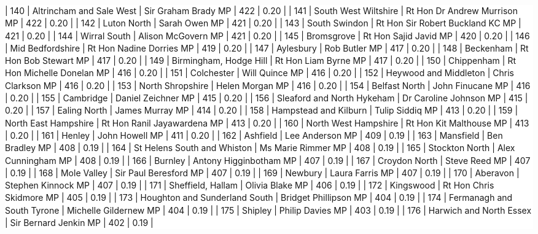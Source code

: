 | 140 | Altrincham and Sale West | Sir Graham Brady MP | 422 | 0.20 |
| 141 | South West Wiltshire | Rt Hon Dr Andrew Murrison MP | 422 | 0.20 |
| 142 | Luton North | Sarah Owen MP | 421 | 0.20 |
| 143 | South Swindon | Rt Hon Sir Robert Buckland KC MP | 421 | 0.20 |
| 144 | Wirral South | Alison McGovern MP | 421 | 0.20 |
| 145 | Bromsgrove | Rt Hon Sajid Javid MP | 420 | 0.20 |
| 146 | Mid Bedfordshire | Rt Hon Nadine Dorries MP | 419 | 0.20 |
| 147 | Aylesbury | Rob Butler MP | 417 | 0.20 |
| 148 | Beckenham | Rt Hon Bob Stewart MP | 417 | 0.20 |
| 149 | Birmingham, Hodge Hill | Rt Hon Liam Byrne MP | 417 | 0.20 |
| 150 | Chippenham | Rt Hon Michelle Donelan MP | 416 | 0.20 |
| 151 | Colchester | Will Quince MP | 416 | 0.20 |
| 152 | Heywood and Middleton | Chris Clarkson MP | 416 | 0.20 |
| 153 | North Shropshire | Helen Morgan MP | 416 | 0.20 |
| 154 | Belfast North | John Finucane MP | 416 | 0.20 |
| 155 | Cambridge | Daniel Zeichner MP | 415 | 0.20 |
| 156 | Sleaford and North Hykeham | Dr Caroline Johnson MP | 415 | 0.20 |
| 157 | Ealing North | James Murray MP | 414 | 0.20 |
| 158 | Hampstead and Kilburn | Tulip Siddiq MP | 413 | 0.20 |
| 159 | North East Hampshire | Rt Hon Ranil Jayawardena MP | 413 | 0.20 |
| 160 | North West Hampshire | Rt Hon Kit Malthouse MP | 413 | 0.20 |
| 161 | Henley | John Howell MP | 411 | 0.20 |
| 162 | Ashfield | Lee Anderson MP | 409 | 0.19 |
| 163 | Mansfield | Ben Bradley MP | 408 | 0.19 |
| 164 | St Helens South and Whiston | Ms Marie Rimmer MP | 408 | 0.19 |
| 165 | Stockton North | Alex Cunningham MP | 408 | 0.19 |
| 166 | Burnley | Antony Higginbotham MP | 407 | 0.19 |
| 167 | Croydon North | Steve Reed MP | 407 | 0.19 |
| 168 | Mole Valley | Sir Paul Beresford MP | 407 | 0.19 |
| 169 | Newbury | Laura Farris MP | 407 | 0.19 |
| 170 | Aberavon | Stephen Kinnock MP | 407 | 0.19 |
| 171 | Sheffield, Hallam | Olivia Blake MP | 406 | 0.19 |
| 172 | Kingswood | Rt Hon Chris Skidmore MP | 405 | 0.19 |
| 173 | Houghton and Sunderland South | Bridget Phillipson MP | 404 | 0.19 |
| 174 | Fermanagh and South Tyrone | Michelle Gildernew MP | 404 | 0.19 |
| 175 | Shipley | Philip Davies MP | 403 | 0.19 |
| 176 | Harwich and North Essex | Sir Bernard Jenkin MP | 402 | 0.19 |